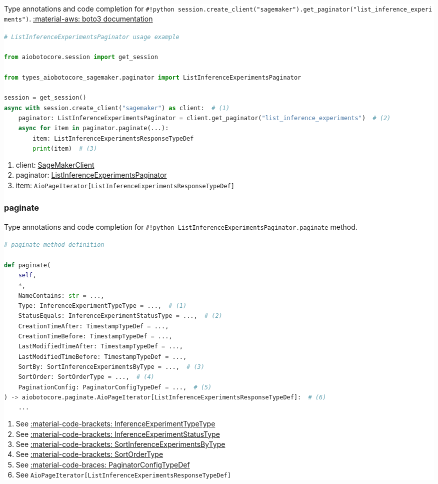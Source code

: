Type annotations and code completion for `#!python session.create_client("sagemaker").get_paginator("list_inference_experiments")`.
[:material-aws: boto3 documentation](https://boto3.amazonaws.com/v1/documentation/api/latest/reference/services/sagemaker/paginator/ListInferenceExperiments.html#SageMaker.Paginator.ListInferenceExperiments)

```python
# ListInferenceExperimentsPaginator usage example

from aiobotocore.session import get_session

from types_aiobotocore_sagemaker.paginator import ListInferenceExperimentsPaginator

session = get_session()
async with session.create_client("sagemaker") as client:  # (1)
    paginator: ListInferenceExperimentsPaginator = client.get_paginator("list_inference_experiments")  # (2)
    async for item in paginator.paginate(...):
        item: ListInferenceExperimentsResponseTypeDef
        print(item)  # (3)
```

1. client: [SageMakerClient](./client.md)
2. paginator: [ListInferenceExperimentsPaginator](./paginators.md#listinferenceexperimentspaginator)
3. item: `AioPageIterator[ListInferenceExperimentsResponseTypeDef]`


### paginate

Type annotations and code completion for `#!python ListInferenceExperimentsPaginator.paginate` method.

```python
# paginate method definition

def paginate(
    self,
    *,
    NameContains: str = ...,
    Type: InferenceExperimentTypeType = ...,  # (1)
    StatusEquals: InferenceExperimentStatusType = ...,  # (2)
    CreationTimeAfter: TimestampTypeDef = ...,
    CreationTimeBefore: TimestampTypeDef = ...,
    LastModifiedTimeAfter: TimestampTypeDef = ...,
    LastModifiedTimeBefore: TimestampTypeDef = ...,
    SortBy: SortInferenceExperimentsByType = ...,  # (3)
    SortOrder: SortOrderType = ...,  # (4)
    PaginationConfig: PaginatorConfigTypeDef = ...,  # (5)
) -> aiobotocore.paginate.AioPageIterator[ListInferenceExperimentsResponseTypeDef]:  # (6)
    ...
```

1. See [:material-code-brackets: InferenceExperimentTypeType](./literals.md#inferenceexperimenttypetype)
2. See [:material-code-brackets: InferenceExperimentStatusType](./literals.md#inferenceexperimentstatustype)
3. See [:material-code-brackets: SortInferenceExperimentsByType](./literals.md#sortinferenceexperimentsbytype)
4. See [:material-code-brackets: SortOrderType](./literals.md#sortordertype)
5. See [:material-code-braces: PaginatorConfigTypeDef](./type_defs.md#paginatorconfigtypedef)
6. See `AioPageIterator[ListInferenceExperimentsResponseTypeDef]`

